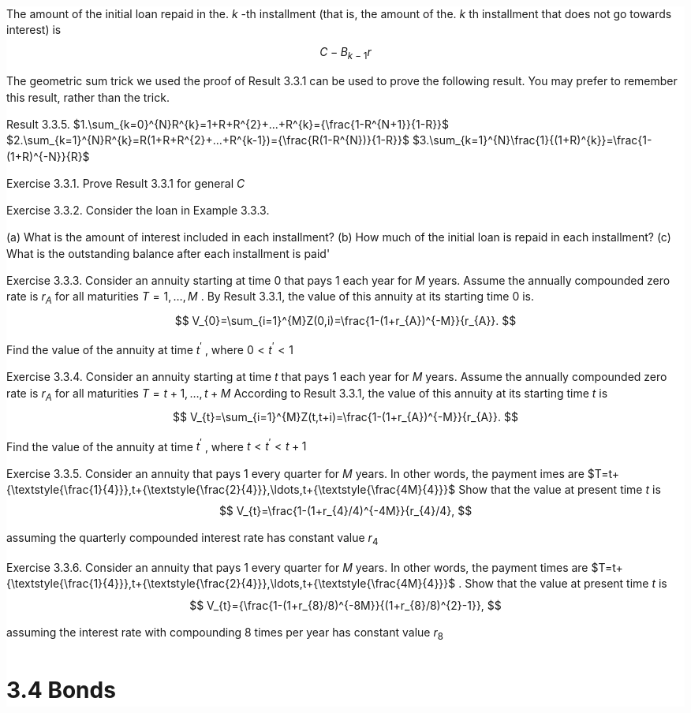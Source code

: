 The amount of the initial loan repaid in the. $k$ -th installment (that is, the amount of the. $k$ th installment that does not go towards interest) is  
$$
C-B_{k-1}r
$$  

The geometric sum trick we used the proof of Result 3.3.1 can be used to prove the following result. You may prefer to remember this result, rather than the trick.  

Result 3.3.5. $1.\sum_{k=0}^{N}R^{k}=1+R+R^{2}+...+R^{k}={\frac{1-R^{N+1}}{1-R}}$  
$2.\sum_{k=1}^{N}R^{k}=R(1+R+R^{2}+...+R^{k-1})={\frac{R(1-R^{N})}{1-R}}$ $3.\sum_{k=1}^{N}\frac{1}{(1+R)^{k}}=\frac{1-(1+R)^{-N}}{R}$  

Exercise 3.3.1. Prove Result 3.3.1 for general $C$  

Exercise 3.3.2. Consider the loan in Example 3.3.3.  

(a) What is the amount of interest included in each installment? (b) How much of the initial loan is repaid in each installment? (c) What is the outstanding balance after each installment is paid'  

Exercise 3.3.3. Consider an annuity starting at time 0 that pays 1 each year for $M$ years. Assume the annually compounded zero rate is $r_{A}$ for all maturities $T=1,\dots,M$ . By Result 3.3.1, the value of this annuity at its starting time 0 is.  
$$
V_{0}=\sum_{i=1}^{M}Z(0,i)=\frac{1-(1+r_{A})^{-M}}{r_{A}}.
$$  

Find the value of the annuity at time $t^{\prime}$ , where $0<t^{\prime}<1$  

Exercise 3.3.4. Consider an annuity starting at time $t$ that pays 1 each year for $M$ years. Assume the annually compounded zero rate is $r_{A}$ for all maturities $T=t+1,\dots,t+M$ According to Result 3.3.1, the value of this annuity at its starting time $t$ is  
$$
V_{t}=\sum_{i=1}^{M}Z(t,t+i)=\frac{1-(1+r_{A})^{-M}}{r_{A}}.
$$  

Find the value of the annuity at time $t^{\prime}$ , where $t<t^{\prime}<t+1$  

Exercise 3.3.5. Consider an annuity that pays 1 every quarter for $M$ years. In other words, the payment imes are $T=t+{\textstyle{\frac{1}{4}}},t+{\textstyle{\frac{2}{4}}},\ldots,t+{\textstyle{\frac{4M}{4}}}$ Show that the value at present time $t$ is  
$$
V_{t}=\frac{1-(1+r_{4}/4)^{-4M}}{r_{4}/4},
$$  

assuming the quarterly compounded interest rate has constant value $r_{4}$  

Exercise 3.3.6. Consider an annuity that pays 1 every quarter for $M$ years. In other words, the payment times are $T=t+{\textstyle{\frac{1}{4}}},t+{\textstyle{\frac{2}{4}}},\ldots,t+{\textstyle{\frac{4M}{4}}}$ . Show that the value at present time $t$ is  
$$
V_{t}={\frac{1-(1+r_{8}/8)^{-8M}}{(1+r_{8}/8)^{2}-1}},
$$  

assuming the interest rate with compounding 8 times per year has constant value $r_{8}$  

# 3.4 Bonds  
